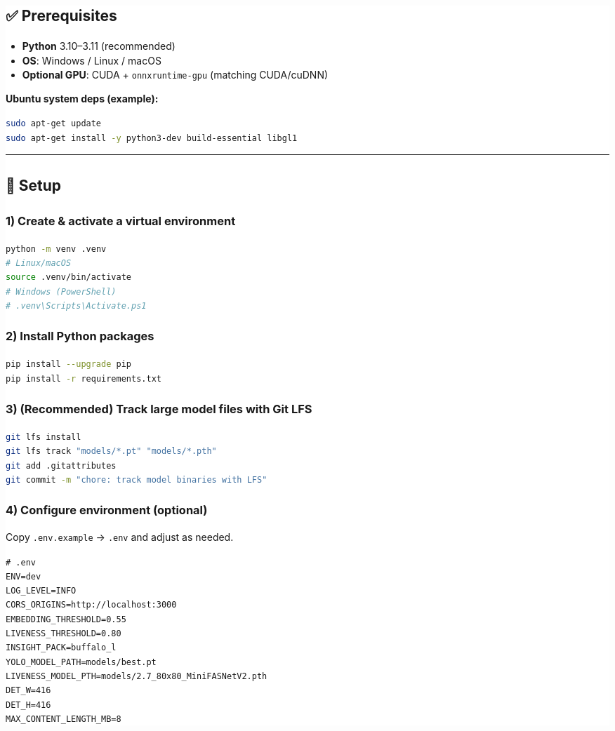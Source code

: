 
## ✅ Prerequisites
- **Python** 3.10–3.11 (recommended)
- **OS**: Windows / Linux / macOS
- **Optional GPU**: CUDA + `onnxruntime-gpu` (matching CUDA/cuDNN)

**Ubuntu system deps (example):**
```bash
sudo apt-get update
sudo apt-get install -y python3-dev build-essential libgl1
```

---

## 🚀 Setup

### 1) Create & activate a virtual environment
```bash
python -m venv .venv
# Linux/macOS
source .venv/bin/activate
# Windows (PowerShell)
# .venv\Scripts\Activate.ps1
```

### 2) Install Python packages
```bash
pip install --upgrade pip
pip install -r requirements.txt
```

### 3) (Recommended) Track large model files with Git LFS
```bash
git lfs install
git lfs track "models/*.pt" "models/*.pth"
git add .gitattributes
git commit -m "chore: track model binaries with LFS"
```

### 4) Configure environment (optional)
Copy `.env.example` → `.env` and adjust as needed.

```dotenv
# .env
ENV=dev
LOG_LEVEL=INFO
CORS_ORIGINS=http://localhost:3000
EMBEDDING_THRESHOLD=0.55
LIVENESS_THRESHOLD=0.80
INSIGHT_PACK=buffalo_l
YOLO_MODEL_PATH=models/best.pt
LIVENESS_MODEL_PTH=models/2.7_80x80_MiniFASNetV2.pth
DET_W=416
DET_H=416
MAX_CONTENT_LENGTH_MB=8
```
